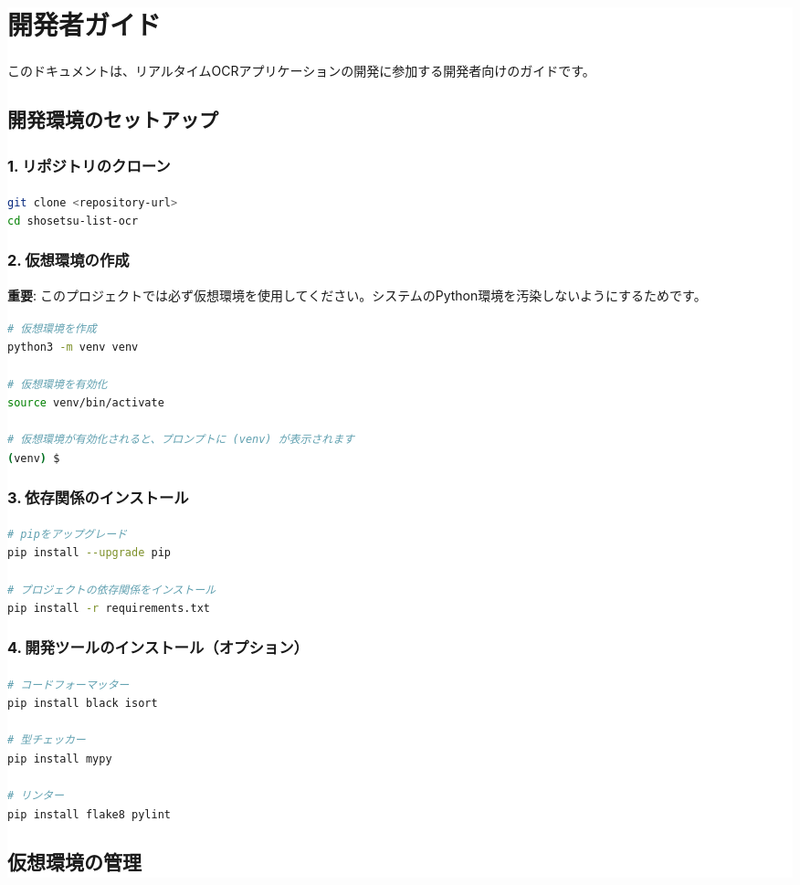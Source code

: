 # 開発者ガイド

このドキュメントは、リアルタイムOCRアプリケーションの開発に参加する開発者向けのガイドです。

## 開発環境のセットアップ

### 1. リポジトリのクローン

```bash
git clone <repository-url>
cd shosetsu-list-ocr
```

### 2. 仮想環境の作成

**重要**: このプロジェクトでは必ず仮想環境を使用してください。システムのPython環境を汚染しないようにするためです。

```bash
# 仮想環境を作成
python3 -m venv venv

# 仮想環境を有効化
source venv/bin/activate

# 仮想環境が有効化されると、プロンプトに (venv) が表示されます
(venv) $
```

### 3. 依存関係のインストール

```bash
# pipをアップグレード
pip install --upgrade pip

# プロジェクトの依存関係をインストール
pip install -r requirements.txt
```

### 4. 開発ツールのインストール（オプション）

```bash
# コードフォーマッター
pip install black isort

# 型チェッカー
pip install mypy

# リンター
pip install flake8 pylint
```

## 仮想環境の管理
